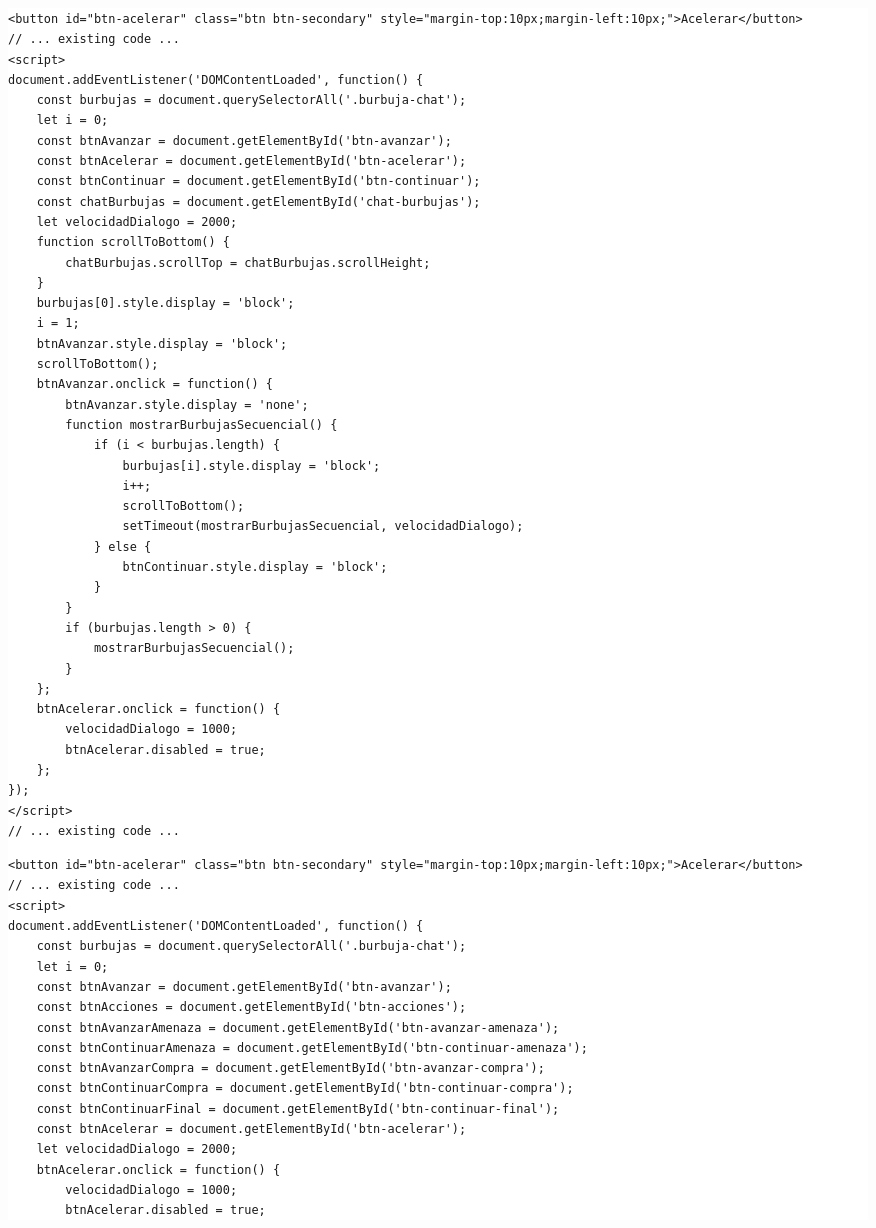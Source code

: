 ```razor
<button id="btn-acelerar" class="btn btn-secondary" style="margin-top:10px;margin-left:10px;">Acelerar</button>
// ... existing code ...
<script>
document.addEventListener('DOMContentLoaded', function() {
    const burbujas = document.querySelectorAll('.burbuja-chat');
    let i = 0;
    const btnAvanzar = document.getElementById('btn-avanzar');
    const btnAcelerar = document.getElementById('btn-acelerar');
    const btnContinuar = document.getElementById('btn-continuar');
    const chatBurbujas = document.getElementById('chat-burbujas');
    let velocidadDialogo = 2000;
    function scrollToBottom() {
        chatBurbujas.scrollTop = chatBurbujas.scrollHeight;
    }
    burbujas[0].style.display = 'block';
    i = 1;
    btnAvanzar.style.display = 'block';
    scrollToBottom();
    btnAvanzar.onclick = function() {
        btnAvanzar.style.display = 'none';
        function mostrarBurbujasSecuencial() {
            if (i < burbujas.length) {
                burbujas[i].style.display = 'block';
                i++;
                scrollToBottom();
                setTimeout(mostrarBurbujasSecuencial, velocidadDialogo);
            } else {
                btnContinuar.style.display = 'block';
            }
        }
        if (burbujas.length > 0) {
            mostrarBurbujasSecuencial();
        }
    };
    btnAcelerar.onclick = function() {
        velocidadDialogo = 1000;
        btnAcelerar.disabled = true;
    };
});
</script>
// ... existing code ...
```

```razor
<button id="btn-acelerar" class="btn btn-secondary" style="margin-top:10px;margin-left:10px;">Acelerar</button>
// ... existing code ...
<script>
document.addEventListener('DOMContentLoaded', function() {
    const burbujas = document.querySelectorAll('.burbuja-chat');
    let i = 0;
    const btnAvanzar = document.getElementById('btn-avanzar');
    const btnAcciones = document.getElementById('btn-acciones');
    const btnAvanzarAmenaza = document.getElementById('btn-avanzar-amenaza');
    const btnContinuarAmenaza = document.getElementById('btn-continuar-amenaza');
    const btnAvanzarCompra = document.getElementById('btn-avanzar-compra');
    const btnContinuarCompra = document.getElementById('btn-continuar-compra');
    const btnContinuarFinal = document.getElementById('btn-continuar-final');
    const btnAcelerar = document.getElementById('btn-acelerar');
    let velocidadDialogo = 2000;
    btnAcelerar.onclick = function() {
        velocidadDialogo = 1000;
        btnAcelerar.disabled = true;
```